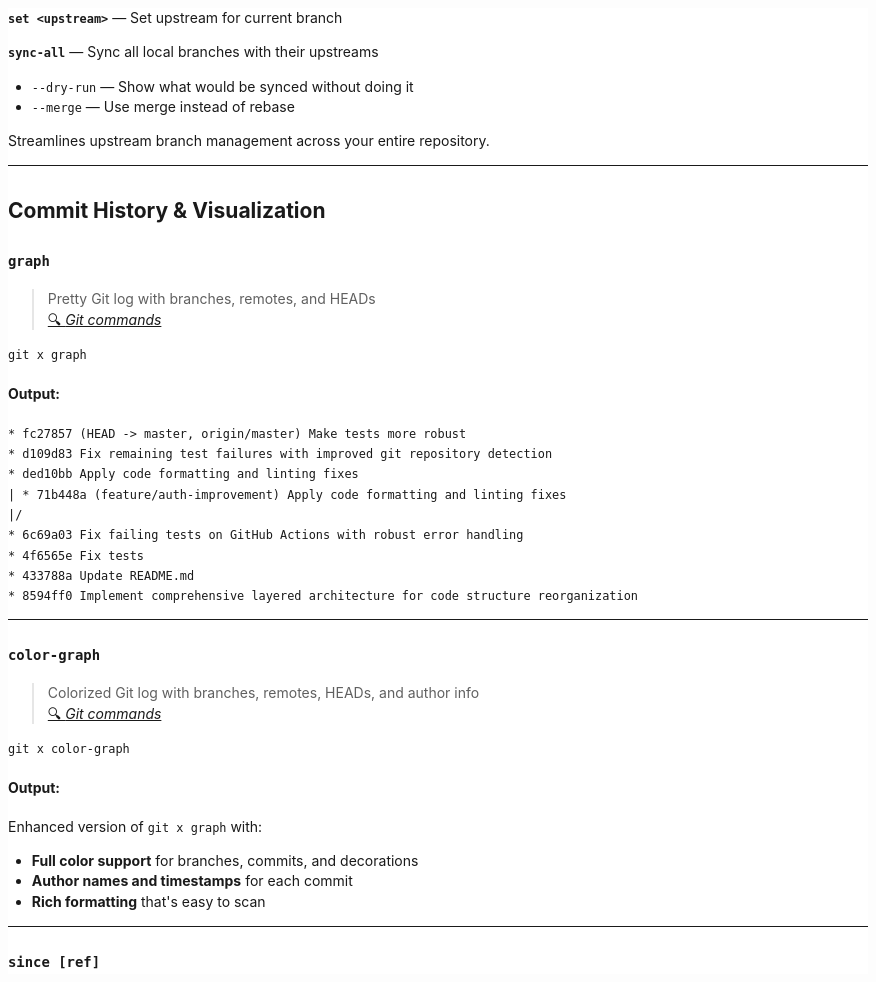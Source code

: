 **`set <upstream>`** — Set upstream for current branch

**`sync-all`** — Sync all local branches with their upstreams
- `--dry-run` — Show what would be synced without doing it
- `--merge` — Use merge instead of rebase

Streamlines upstream branch management across your entire repository.

---

## Commit History & Visualization

### `graph`

> Pretty Git log with branches, remotes, and HEADs  
> [🔍 *Git commands*](docs/command-internals.md#graph)

```shell
git x graph
```

#### Output:

```shell
* fc27857 (HEAD -> master, origin/master) Make tests more robust
* d109d83 Fix remaining test failures with improved git repository detection
* ded10bb Apply code formatting and linting fixes
| * 71b448a (feature/auth-improvement) Apply code formatting and linting fixes
|/  
* 6c69a03 Fix failing tests on GitHub Actions with robust error handling
* 4f6565e Fix tests
* 433788a Update README.md
* 8594ff0 Implement comprehensive layered architecture for code structure reorganization
```

---

### `color-graph`

> Colorized Git log with branches, remotes, HEADs, and author info  
> [🔍 *Git commands*](docs/command-internals.md#color-graph)

```shell
git x color-graph
```

#### Output:

Enhanced version of `git x graph` with:
- **Full color support** for branches, commits, and decorations
- **Author names and timestamps** for each commit
- **Rich formatting** that's easy to scan

---

### `since [ref]`


[y/N]: y
[y/N]: y
[y/N]: y